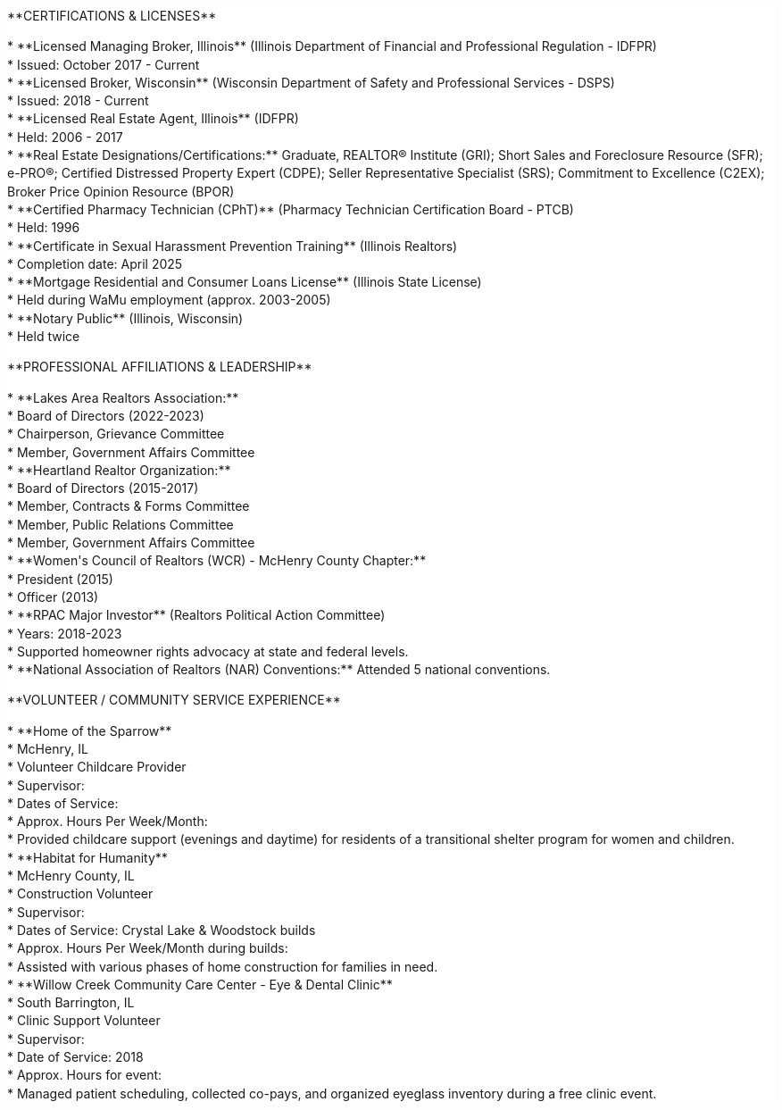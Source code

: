 \*\*CERTIFICATIONS & LICENSES\*\*

\* \*\*Licensed Managing Broker, Illinois\*\* (Illinois Department of Financial and Professional Regulation \- IDFPR)  
    \* Issued: October 2017 \- Current  
\* \*\*Licensed Broker, Wisconsin\*\* (Wisconsin Department of Safety and Professional Services \- DSPS)  
    \* Issued: 2018 \- Current  
\* \*\*Licensed Real Estate Agent, Illinois\*\* (IDFPR)  
    \* Held: 2006 \- 2017  
\* \*\*Real Estate Designations/Certifications:\*\* Graduate, REALTOR® Institute (GRI); Short Sales and Foreclosure Resource (SFR); e-PRO®; Certified Distressed Property Expert (CDPE); Seller Representative Specialist (SRS); Commitment to Excellence (C2EX); Broker Price Opinion Resource (BPOR)  
\* \*\*Certified Pharmacy Technician (CPhT)\*\* (Pharmacy Technician Certification Board \- PTCB)  
    \* Held: 1996  
\* \*\*Certificate in Sexual Harassment Prevention Training\*\* (Illinois Realtors)  
    \* Completion date: April 2025  
\* \*\*Mortgage Residential and Consumer Loans License\*\* (Illinois State License)  
    \* Held during WaMu employment (approx. 2003-2005)  
\* \*\*Notary Public\*\* (Illinois, Wisconsin)  
    \* Held twice

\*\*PROFESSIONAL AFFILIATIONS & LEADERSHIP\*\*

\* \*\*Lakes Area Realtors Association:\*\*  
    \* Board of Directors (2022-2023)  
    \* Chairperson, Grievance Committee  
    \* Member, Government Affairs Committee  
\* \*\*Heartland Realtor Organization:\*\*  
    \* Board of Directors (2015-2017)  
    \* Member, Contracts & Forms Committee  
    \* Member, Public Relations Committee  
    \* Member, Government Affairs Committee  
\* \*\*Women's Council of Realtors (WCR) \- McHenry County Chapter:\*\*  
    \* President (2015)  
    \* Officer (2013)  
\* \*\*RPAC Major Investor\*\* (Realtors Political Action Committee)  
    \* Years: 2018-2023  
    \* Supported homeowner rights advocacy at state and federal levels.  
\* \*\*National Association of Realtors (NAR) Conventions:\*\* Attended 5 national conventions.

\*\*VOLUNTEER / COMMUNITY SERVICE EXPERIENCE\*\*

\* \*\*Home of the Sparrow\*\*  
    \* McHenry, IL  
    \* Volunteer Childcare Provider  
    \* Supervisor:  
    \* Dates of Service:  
    \* Approx. Hours Per Week/Month:  
    \* Provided childcare support (evenings and daytime) for residents of a transitional shelter program for women and children.  
\* \*\*Habitat for Humanity\*\*  
    \* McHenry County, IL  
    \* Construction Volunteer  
    \* Supervisor:  
    \* Dates of Service: Crystal Lake & Woodstock builds  
    \* Approx. Hours Per Week/Month during builds:  
    \* Assisted with various phases of home construction for families in need.  
\* \*\*Willow Creek Community Care Center \- Eye & Dental Clinic\*\*  
    \* South Barrington, IL  
    \* Clinic Support Volunteer  
    \* Supervisor:  
    \* Date of Service: 2018  
    \* Approx. Hours for event:  
    \* Managed patient scheduling, collected co-pays, and organized eyeglass inventory during a free clinic event.  